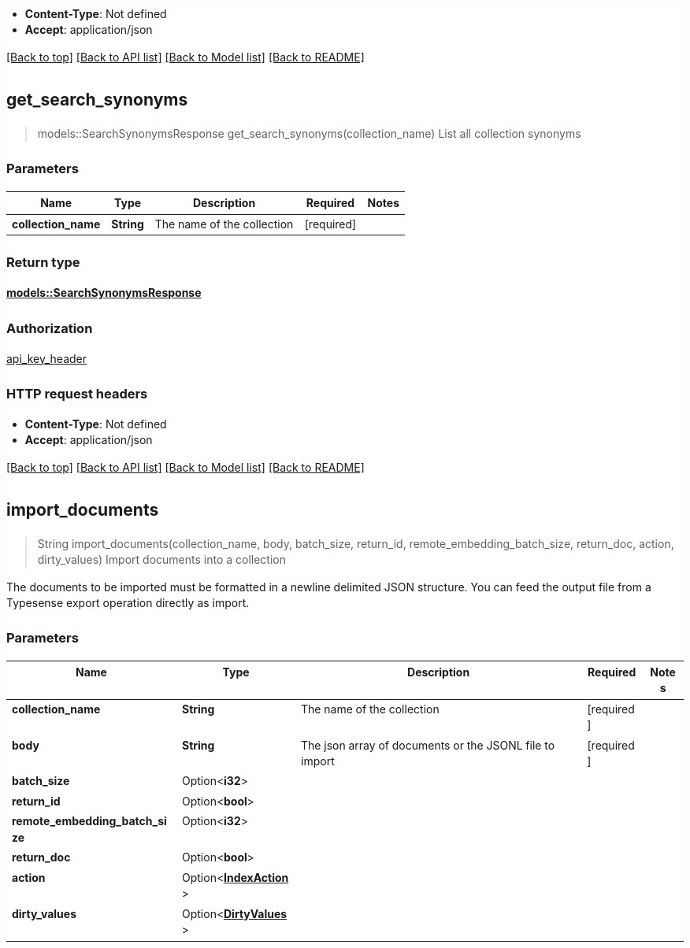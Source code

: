 - **Content-Type**: Not defined
- **Accept**: application/json

[[Back to top]](#) [[Back to API list]](../README.md#documentation-for-api-endpoints) [[Back to Model list]](../README.md#documentation-for-models) [[Back to README]](../README.md)


## get_search_synonyms

> models::SearchSynonymsResponse get_search_synonyms(collection_name)
List all collection synonyms

### Parameters


Name | Type | Description  | Required | Notes
------------- | ------------- | ------------- | ------------- | -------------
**collection_name** | **String** | The name of the collection | [required] |

### Return type

[**models::SearchSynonymsResponse**](SearchSynonymsResponse.md)

### Authorization

[api_key_header](../README.md#api_key_header)

### HTTP request headers

- **Content-Type**: Not defined
- **Accept**: application/json

[[Back to top]](#) [[Back to API list]](../README.md#documentation-for-api-endpoints) [[Back to Model list]](../README.md#documentation-for-models) [[Back to README]](../README.md)


## import_documents

> String import_documents(collection_name, body, batch_size, return_id, remote_embedding_batch_size, return_doc, action, dirty_values)
Import documents into a collection

The documents to be imported must be formatted in a newline delimited JSON structure. You can feed the output file from a Typesense export operation directly as import.

### Parameters


Name | Type | Description  | Required | Notes
------------- | ------------- | ------------- | ------------- | -------------
**collection_name** | **String** | The name of the collection | [required] |
**body** | **String** | The json array of documents or the JSONL file to import | [required] |
**batch_size** | Option<**i32**> |  |  |
**return_id** | Option<**bool**> |  |  |
**remote_embedding_batch_size** | Option<**i32**> |  |  |
**return_doc** | Option<**bool**> |  |  |
**action** | Option<[**IndexAction**](.md)> |  |  |
**dirty_values** | Option<[**DirtyValues**](.md)> |  |  |

